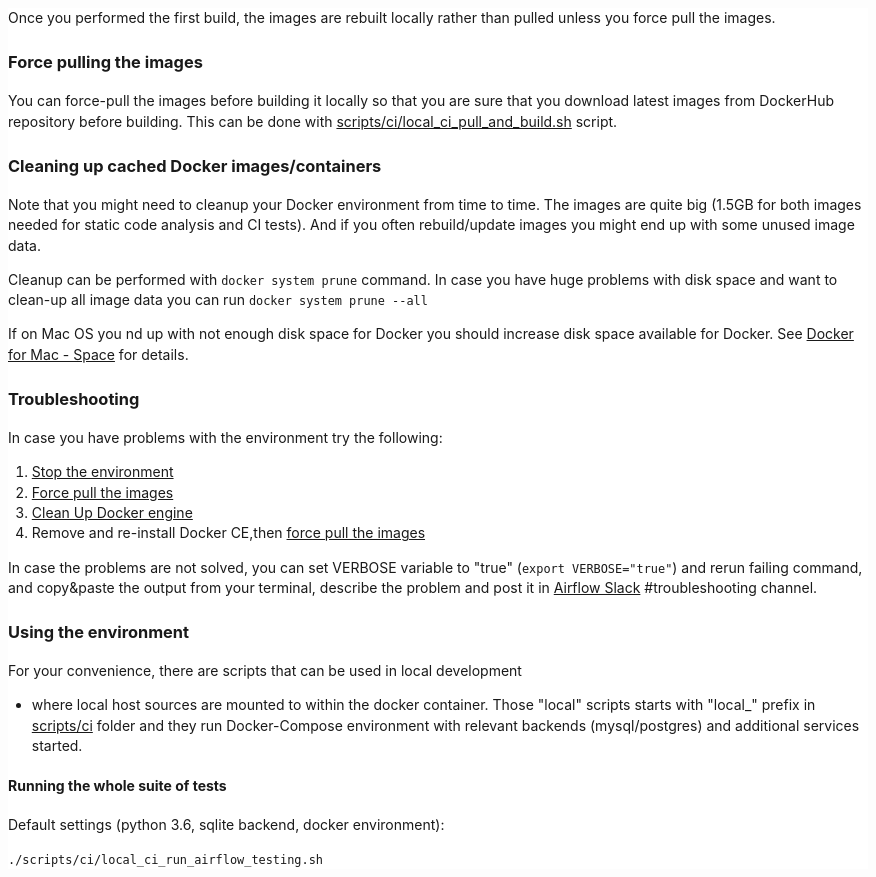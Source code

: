 Once you performed the first build, the images are rebuilt locally rather than pulled unless you 
force pull the images.

### Force pulling the images

You can force-pull the images before building it locally so that you are sure that you download
latest images from DockerHub repository before building. This can be done with
[scripts/ci/local_ci_pull_and_build.sh](scripts/ci/local_ci_pull_and_build.sh) script.

### Cleaning up cached Docker images/containers

Note that you might need to cleanup your Docker environment from time to time. The images are quite big
(1.5GB for both images needed for static code analysis and CI tests). And if you often rebuild/update
images you might end up with some unused image data.

Cleanup can be performed with `docker system prune` command. In case you have huge problems with disk space
and want to clean-up all image data you can run `docker system prune --all`

If on Mac OS you nd up with not enough disk space for Docker you should increase disk space
available for Docker. See [Docker for Mac - Space](https://docs.docker.com/docker-for-mac/space/) for details.

### Troubleshooting

In case you have problems with the environment try the following:

1. [Stop the environment](#stopping-the-environment)
2. [Force pull the images](#force-pulling-the-images)
3. [Clean Up Docker engine](#cleaning-up-cached-docker-imagescontainers)
4. Remove and re-install Docker CE,then [force pull the images](#force-pulling-the-images)

In case the problems are not solved, you can set VERBOSE variable to "true" (`export VERBOSE="true"`)
and rerun failing command, and copy&paste the output from your terminal, describe the problem and 
post it in [Airflow Slack](https://apache-airflow-slack.herokuapp.com/) #troubleshooting channel.

### Using the environment

For your convenience, there are scripts that can be used in local development
- where local host sources are mounted to within the docker container.
Those "local" scripts starts with "local_" prefix in [scripts/ci](scripts/ci) folder and
they run Docker-Compose environment with relevant backends (mysql/postgres)
and additional services started.

#### Running the whole suite of tests

Default settings (python 3.6, sqlite backend, docker environment):

```bash
./scripts/ci/local_ci_run_airflow_testing.sh
```
